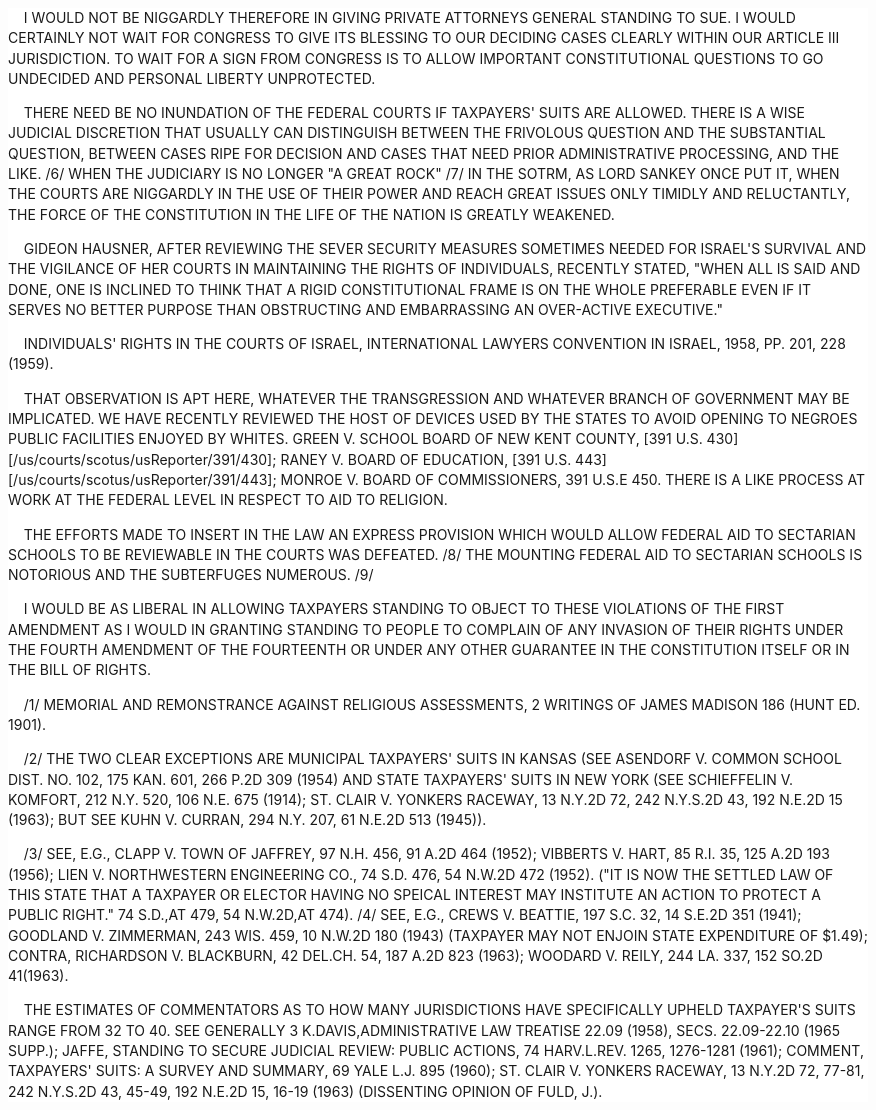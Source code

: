     I WOULD NOT BE NIGGARDLY THEREFORE IN GIVING PRIVATE ATTORNEYS GENERAL STANDING TO SUE.  I WOULD CERTAINLY NOT WAIT FOR CONGRESS TO GIVE ITS BLESSING TO OUR DECIDING CASES CLEARLY WITHIN OUR ARTICLE III JURISDICTION.  TO WAIT FOR A SIGN FROM CONGRESS IS TO ALLOW IMPORTANT CONSTITUTIONAL QUESTIONS TO GO UNDECIDED AND PERSONAL LIBERTY UNPROTECTED.

    THERE NEED BE NO INUNDATION OF THE FEDERAL COURTS IF TAXPAYERS' SUITS ARE ALLOWED.  THERE IS A WISE JUDICIAL DISCRETION THAT USUALLY CAN DISTINGUISH BETWEEN THE FRIVOLOUS QUESTION AND THE SUBSTANTIAL QUESTION, BETWEEN CASES RIPE FOR DECISION AND CASES THAT NEED PRIOR ADMINISTRATIVE PROCESSING, AND THE LIKE.  /6/  WHEN THE JUDICIARY IS NO LONGER "A GREAT ROCK"  /7/  IN THE SOTRM, AS LORD SANKEY ONCE PUT IT, WHEN THE COURTS ARE NIGGARDLY IN THE USE OF THEIR POWER AND REACH GREAT ISSUES ONLY TIMIDLY AND RELUCTANTLY, THE FORCE OF THE CONSTITUTION IN THE LIFE OF THE NATION IS GREATLY WEAKENED.

    GIDEON HAUSNER, AFTER REVIEWING THE SEVER SECURITY MEASURES SOMETIMES NEEDED FOR ISRAEL'S SURVIVAL AND THE VIGILANCE OF HER COURTS IN MAINTAINING THE RIGHTS OF INDIVIDUALS, RECENTLY STATED, "WHEN ALL IS SAID AND DONE, ONE IS INCLINED TO THINK THAT A RIGID CONSTITUTIONAL FRAME IS ON THE WHOLE PREFERABLE EVEN IF IT SERVES NO BETTER PURPOSE THAN OBSTRUCTING AND EMBARRASSING AN OVER-ACTIVE EXECUTIVE."

    INDIVIDUALS' RIGHTS IN THE COURTS OF ISRAEL, INTERNATIONAL LAWYERS CONVENTION IN ISRAEL, 1958, PP. 201, 228 (1959).

    THAT OBSERVATION IS APT HERE, WHATEVER THE TRANSGRESSION AND WHATEVER BRANCH OF GOVERNMENT MAY BE IMPLICATED.  WE HAVE RECENTLY REVIEWED THE HOST OF DEVICES USED BY THE STATES TO AVOID OPENING TO NEGROES PUBLIC FACILITIES ENJOYED BY WHITES.  GREEN V. SCHOOL BOARD OF NEW KENT COUNTY, [391 U.S. 430][/us/courts/scotus/usReporter/391/430]; RANEY V. BOARD OF EDUCATION, [391 U.S. 443][/us/courts/scotus/usReporter/391/443]; MONROE V. BOARD OF COMMISSIONERS, 391 U.S.E 450.  THERE IS A LIKE PROCESS AT WORK AT THE FEDERAL LEVEL IN RESPECT TO AID TO RELIGION.

    THE EFFORTS MADE TO INSERT IN THE LAW AN EXPRESS PROVISION WHICH WOULD ALLOW FEDERAL AID TO SECTARIAN SCHOOLS TO BE REVIEWABLE IN THE COURTS WAS DEFEATED.  /8/  THE MOUNTING FEDERAL AID TO SECTARIAN SCHOOLS IS NOTORIOUS AND THE SUBTERFUGES NUMEROUS.  /9/

    I WOULD BE AS LIBERAL IN ALLOWING TAXPAYERS STANDING TO OBJECT TO THESE VIOLATIONS OF THE FIRST AMENDMENT AS I WOULD IN GRANTING STANDING TO PEOPLE TO COMPLAIN OF ANY INVASION OF THEIR RIGHTS UNDER THE FOURTH AMENDMENT OF THE FOURTEENTH OR UNDER ANY OTHER GUARANTEE IN THE CONSTITUTION ITSELF OR IN THE BILL OF RIGHTS.

    /1/  MEMORIAL AND REMONSTRANCE AGAINST RELIGIOUS ASSESSMENTS, 2 WRITINGS OF JAMES MADISON 186 (HUNT ED. 1901).

    /2/  THE TWO CLEAR EXCEPTIONS ARE MUNICIPAL TAXPAYERS' SUITS IN KANSAS (SEE ASENDORF V. COMMON SCHOOL DIST. NO. 102, 175 KAN. 601, 266 P.2D 309 (1954) AND STATE TAXPAYERS' SUITS IN NEW YORK (SEE SCHIEFFELIN V. KOMFORT, 212 N.Y. 520, 106 N.E. 675 (1914); ST. CLAIR V. YONKERS RACEWAY, 13 N.Y.2D 72, 242 N.Y.S.2D 43, 192 N.E.2D 15 (1963); BUT SEE KUHN V. CURRAN, 294 N.Y. 207, 61 N.E.2D 513 (1945)).

    /3/  SEE, E.G., CLAPP V. TOWN OF JAFFREY, 97 N.H. 456, 91 A.2D 464 (1952); VIBBERTS V. HART, 85 R.I. 35, 125 A.2D 193 (1956); LIEN V. NORTHWESTERN ENGINEERING CO., 74 S.D. 476, 54 N.W.2D 472 (1952).  ("IT IS NOW THE SETTLED LAW OF THIS STATE THAT A TAXPAYER OR ELECTOR HAVING NO SPEICAL INTEREST MAY INSTITUTE AN ACTION TO PROTECT A PUBLIC RIGHT."  74 S.D.,AT 479, 54 N.W.2D,AT 474).     /4/  SEE, E.G., CREWS V. BEATTIE, 197 S.C. 32, 14 S.E.2D 351 (1941); GOODLAND V. ZIMMERMAN, 243 WIS. 459, 10 N.W.2D 180 (1943) (TAXPAYER MAY NOT ENJOIN STATE EXPENDITURE OF $1.49); CONTRA, RICHARDSON V. BLACKBURN, 42 DEL.CH. 54, 187 A.2D 823 (1963); WOODARD V. REILY, 244 LA. 337, 152 SO.2D 41(1963).

    THE ESTIMATES OF COMMENTATORS AS TO HOW MANY JURISDICTIONS HAVE SPECIFICALLY UPHELD TAXPAYER'S SUITS RANGE FROM 32 TO 40.  SEE GENERALLY 3 K.DAVIS,ADMINISTRATIVE LAW TREATISE 22.09 (1958), SECS. 22.09-22.10 (1965 SUPP.); JAFFE, STANDING TO SECURE JUDICIAL REVIEW: PUBLIC ACTIONS, 74 HARV.L.REV.  1265, 1276-1281 (1961); COMMENT, TAXPAYERS' SUITS:  A SURVEY AND SUMMARY, 69 YALE L.J. 895 (1960); ST. CLAIR V. YONKERS RACEWAY, 13 N.Y.2D 72, 77-81, 242 N.Y.S.2D 43, 45-49, 192 N.E.2D 15, 16-19 (1963) (DISSENTING OPINION OF FULD, J.).
